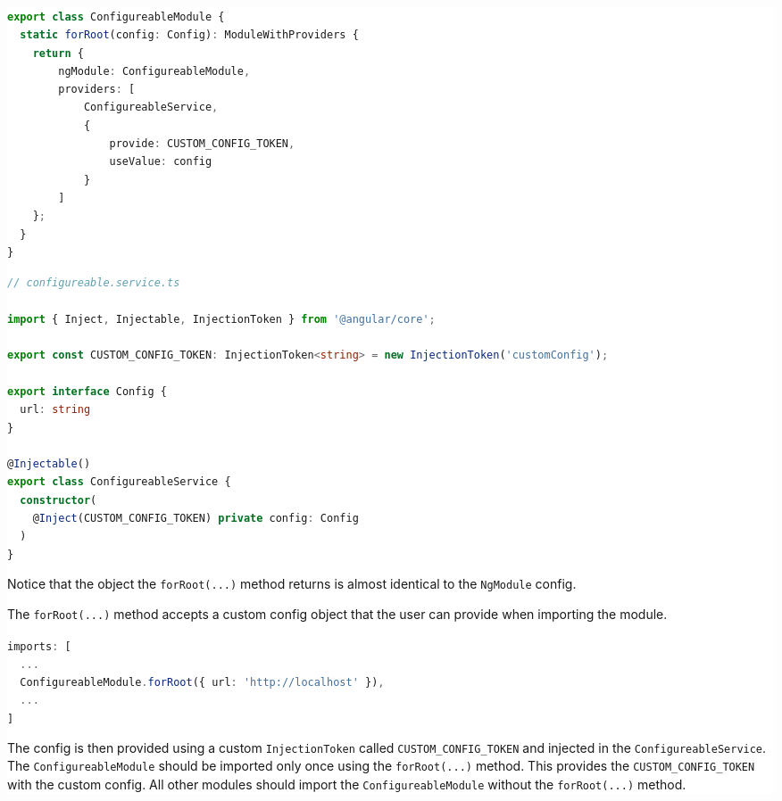 ```ts
export class ConfigureableModule { 
  static forRoot(config: Config): ModuleWithProviders {
    return {
        ngModule: ConfigureableModule,
        providers: [
            ConfigureableService,
            {
                provide: CUSTOM_CONFIG_TOKEN,
                useValue: config
            }
        ]
    };
  }
}
```

```ts
// configureable.service.ts

import { Inject, Injectable, InjectionToken } from '@angular/core';

export const CUSTOM_CONFIG_TOKEN: InjectionToken<string> = new InjectionToken('customConfig');

export interface Config {
  url: string
}

@Injectable()
export class ConfigureableService {
  constructor(
    @Inject(CUSTOM_CONFIG_TOKEN) private config: Config
  )
}
```

Notice that the object the `forRoot(...)` method returns is almost identical to the `NgModule` config. 

The `forRoot(...)` method accepts a custom config object that the user can provide when importing the module.

```ts
imports: [
  ...
  ConfigureableModule.forRoot({ url: 'http://localhost' }),
  ...
]
```

The config is then provided using a custom `InjectionToken` called `CUSTOM_CONFIG_TOKEN` and injected in the `ConfigureableService`. The `ConfigureableModule` should be imported only once using the `forRoot(...)` method. This provides the `CUSTOM_CONFIG_TOKEN` with the custom config. All other modules should import the `ConfigureableModule` without the `forRoot(...)` method.
